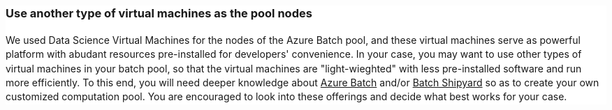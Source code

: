 ### Use another type of virtual machines as the pool nodes

We used Data Science Virtual Machines for the nodes of the Azure Batch pool, and these virtual machines serve as powerful platform with abudant resources pre-installed for developers' convenience. In your case, you may want to use other types of virtual machines in your batch pool, so that the virtual machines are "light-wieghted" with less pre-installed software and run more efficiently. To this end, you will need deeper knowledge about [Azure Batch](https://azure.microsoft.com/en-us/services/batch/) and/or [Batch Shipyard](https://azure.github.io/batch-shipyard/) so as to create your own customized computation pool. You are encouraged to look into these offerings and decide what best works for your case.
